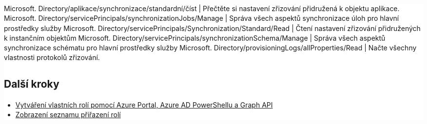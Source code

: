 Microsoft. Directory/aplikace/synchronizace/standardní/číst | Přečtěte si nastavení zřizování přidružená k objektu aplikace.
Microsoft. Directory/servicePrincipals/synchronizationJobs/Manage | Správa všech aspektů synchronizace úloh pro hlavní prostředky služby
Microsoft. Directory/servicePrincipals/Synchronization/Standard/Read | Čtení nastavení zřizování přidružených k instančním objektům
Microsoft. Directory/servicePrincipals/synchronizationSchema/Manage | Správa všech aspektů synchronizace schématu pro hlavní prostředky služby
Microsoft. Directory/provisioningLogs/allProperties/Read | Načte všechny vlastnosti protokolů zřizování.

## <a name="next-steps"></a>Další kroky

- [Vytváření vlastních rolí pomocí Azure Portal, Azure AD PowerShellu a Graph API](custom-create.md)
- [Zobrazení seznamu přiřazení rolí](view-assignments.md)
